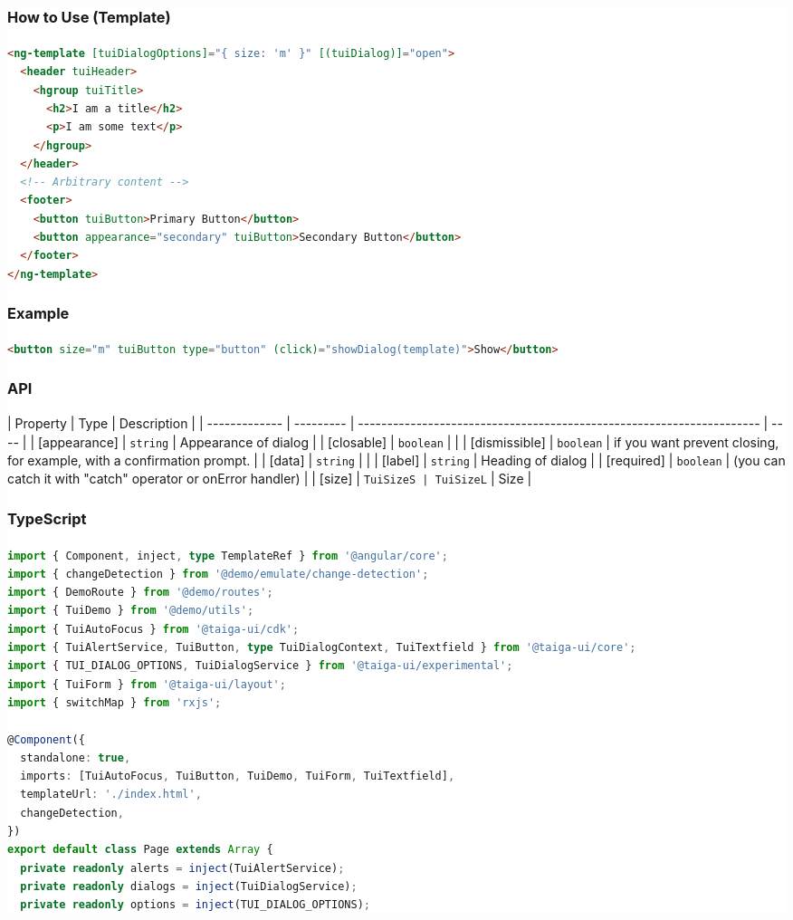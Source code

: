 ### How to Use (Template)

```html
<ng-template [tuiDialogOptions]="{ size: 'm' }" [(tuiDialog)]="open">
  <header tuiHeader>
    <hgroup tuiTitle>
      <h2>I am a title</h2>
      <p>I am some text</p>
    </hgroup>
  </header>
  <!-- Arbitrary content -->
  <footer>
    <button tuiButton>Primary Button</button>
    <button appearance="secondary" tuiButton>Secondary Button</button>
  </footer>
</ng-template>
```

### Example

```html
<button size="m" tuiButton type="button" (click)="showDialog(template)">Show</button>
```

### API

| Property      | Type      | Description                                                           |
| ------------- | --------- | --------------------------------------------------------------------- | ---- |
| [appearance]  | `string`  | Appearance of dialog                                                  |
| [closable]    | `boolean` |                                                                       |
| [dismissible] | `boolean` | if you want prevent closing, for example, with a confirmation prompt. |
| [data]        | `string`  |                                                                       |
| [label]       | `string`  | Heading of dialog                                                     |
| [required]    | `boolean` | (you can catch it with "catch" operator or onError handler)           |
| [size]        | `TuiSizeS | TuiSizeL`                                                             | Size |

### TypeScript

```ts
import { Component, inject, type TemplateRef } from '@angular/core';
import { changeDetection } from '@demo/emulate/change-detection';
import { DemoRoute } from '@demo/routes';
import { TuiDemo } from '@demo/utils';
import { TuiAutoFocus } from '@taiga-ui/cdk';
import { TuiAlertService, TuiButton, type TuiDialogContext, TuiTextfield } from '@taiga-ui/core';
import { TUI_DIALOG_OPTIONS, TuiDialogService } from '@taiga-ui/experimental';
import { TuiForm } from '@taiga-ui/layout';
import { switchMap } from 'rxjs';

@Component({
  standalone: true,
  imports: [TuiAutoFocus, TuiButton, TuiDemo, TuiForm, TuiTextfield],
  templateUrl: './index.html',
  changeDetection,
})
export default class Page extends Array {
  private readonly alerts = inject(TuiAlertService);
  private readonly dialogs = inject(TuiDialogService);
  private readonly options = inject(TUI_DIALOG_OPTIONS);

```